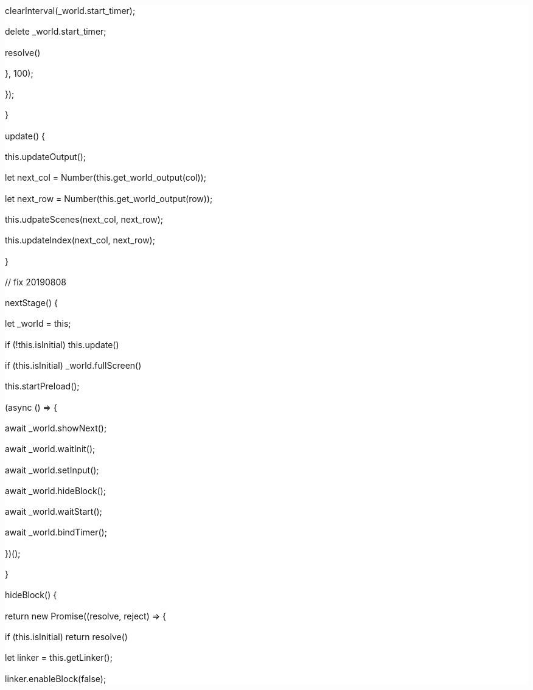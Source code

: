 clearInterval(_world.start_timer);

delete _world.start_timer;

resolve()

}, 100);

});

}

update() {

this.updateOutput();

let next_col = Number(this.get_world_output(col));

let next_row = Number(this.get_world_output(row));

this.udpateScenes(next_col, next_row);

this.updateIndex(next_col, next_row);

}

// fix 20190808

nextStage() {

let _world = this;

if (!this.isInitial) this.update()

if (this.isInitial) _world.fullScreen()

this.startPreload();

(async () => {

await _world.showNext();

await _world.waitInit();

await _world.setInput();

await _world.hideBlock();

await _world.waitStart();

await _world.bindTimer();

})();

}

hideBlock() {

return new Promise((resolve, reject) => {

if (this.isInitial) return resolve()

let linker = this.getLinker();

linker.enableBlock(false);
